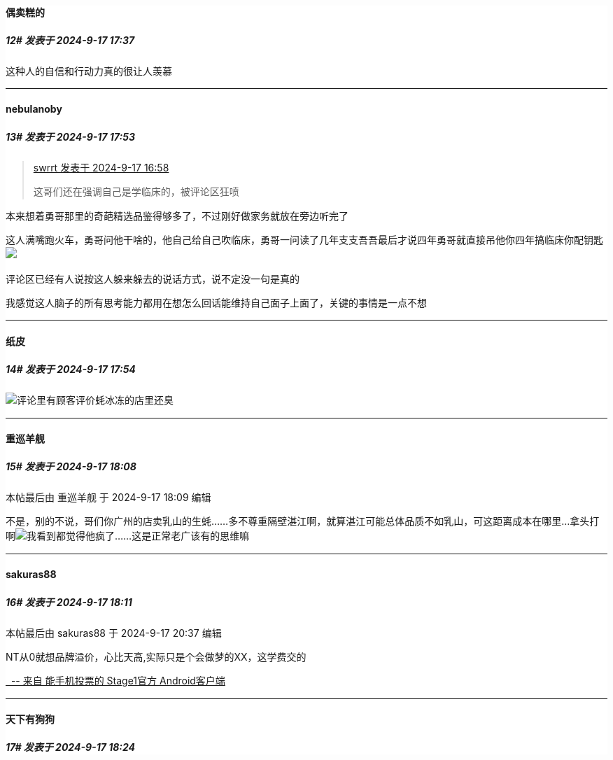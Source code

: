 ####  偶卖糕的  
##### 12#       发表于 2024-9-17 17:37

这种人的自信和行动力真的很让人羡慕

*****

####  nebulanoby  
##### 13#       发表于 2024-9-17 17:53

<blockquote><a href="httphttps://bbs.saraba1st.com/2b/forum.php?mod=redirect&amp;goto=findpost&amp;pid=66227438&amp;ptid=2199675" target="_blank">swrrt 发表于 2024-9-17 16:58</a>

这哥们还在强调自己是学临床的，被评论区狂喷</blockquote>
本来想着勇哥那里的奇葩精选品鉴得够多了，不过刚好做家务就放在旁边听完了

这人满嘴跑火车，勇哥问他干啥的，他自己给自己吹临床，勇哥一问读了几年支支吾吾最后才说四年勇哥就直接吊他你四年搞临床你配钥匙<img src="https://static.saraba1st.com/image/smiley/face2017/220.png" referrerpolicy="no-referrer">

评论区已经有人说按这人躲来躲去的说话方式，说不定没一句是真的

我感觉这人脑子的所有思考能力都用在想怎么回话能维持自己面子上面了，关键的事情是一点不想

*****

####  纸皮  
##### 14#       发表于 2024-9-17 17:54

<img src="https://static.saraba1st.com/image/smiley/face2017/067.png" referrerpolicy="no-referrer">评论里有顾客评价蚝冰冻的店里还臭

*****

####  重巡羊舰  
##### 15#       发表于 2024-9-17 18:08

 本帖最后由 重巡羊舰 于 2024-9-17 18:09 编辑 

不是，别的不说，哥们你广州的店卖乳山的生蚝……多不尊重隔壁湛江啊，就算湛江可能总体品质不如乳山，可这距离成本在哪里…拿头打啊<img src="https://static.saraba1st.com/image/smiley/face2017/068.png" referrerpolicy="no-referrer">我看到都觉得他疯了……这是正常老广该有的思维嘛

*****

####  sakuras88  
##### 16#       发表于 2024-9-17 18:11

 本帖最后由 sakuras88 于 2024-9-17 20:37 编辑 

NT从0就想品牌溢价，心比天高,实际只是个会做梦的XX，这学费交的

[  -- 来自 能手机投票的 Stage1官方 Android客户端](https://www.coolapk.com/apk/140634)

*****

####  天下有狗狗  
##### 17#       发表于 2024-9-17 18:24
